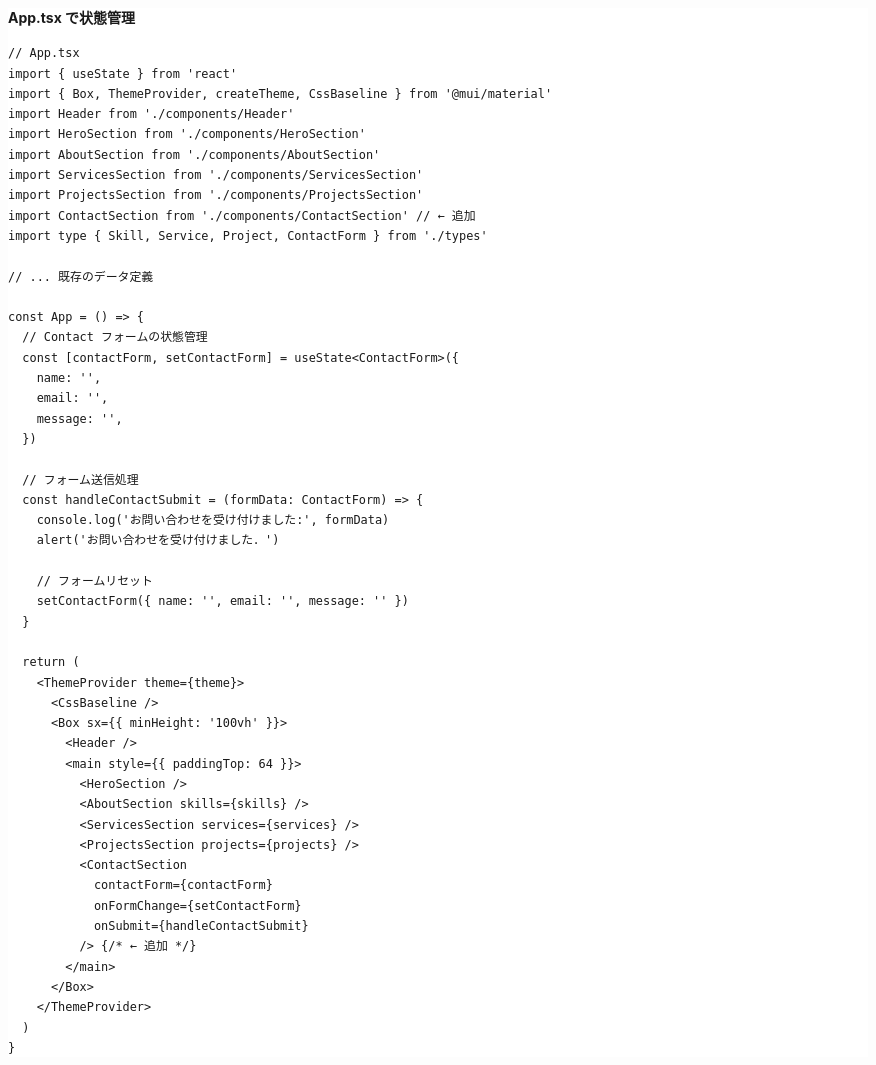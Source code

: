 </div>
<div>

**App.tsx で状態管理**

```tsx
// App.tsx
import { useState } from 'react'
import { Box, ThemeProvider, createTheme, CssBaseline } from '@mui/material'
import Header from './components/Header'
import HeroSection from './components/HeroSection'
import AboutSection from './components/AboutSection'
import ServicesSection from './components/ServicesSection'
import ProjectsSection from './components/ProjectsSection'
import ContactSection from './components/ContactSection' // ← 追加
import type { Skill, Service, Project, ContactForm } from './types'

// ... 既存のデータ定義

const App = () => {
  // Contact フォームの状態管理
  const [contactForm, setContactForm] = useState<ContactForm>({
    name: '',
    email: '',
    message: '',
  })

  // フォーム送信処理
  const handleContactSubmit = (formData: ContactForm) => {
    console.log('お問い合わせを受け付けました:', formData)
    alert('お問い合わせを受け付けました．')

    // フォームリセット
    setContactForm({ name: '', email: '', message: '' })
  }

  return (
    <ThemeProvider theme={theme}>
      <CssBaseline />
      <Box sx={{ minHeight: '100vh' }}>
        <Header />
        <main style={{ paddingTop: 64 }}>
          <HeroSection />
          <AboutSection skills={skills} />
          <ServicesSection services={services} />
          <ProjectsSection projects={projects} />
          <ContactSection
            contactForm={contactForm}
            onFormChange={setContactForm}
            onSubmit={handleContactSubmit}
          /> {/* ← 追加 */}
        </main>
      </Box>
    </ThemeProvider>
  )
}
```
